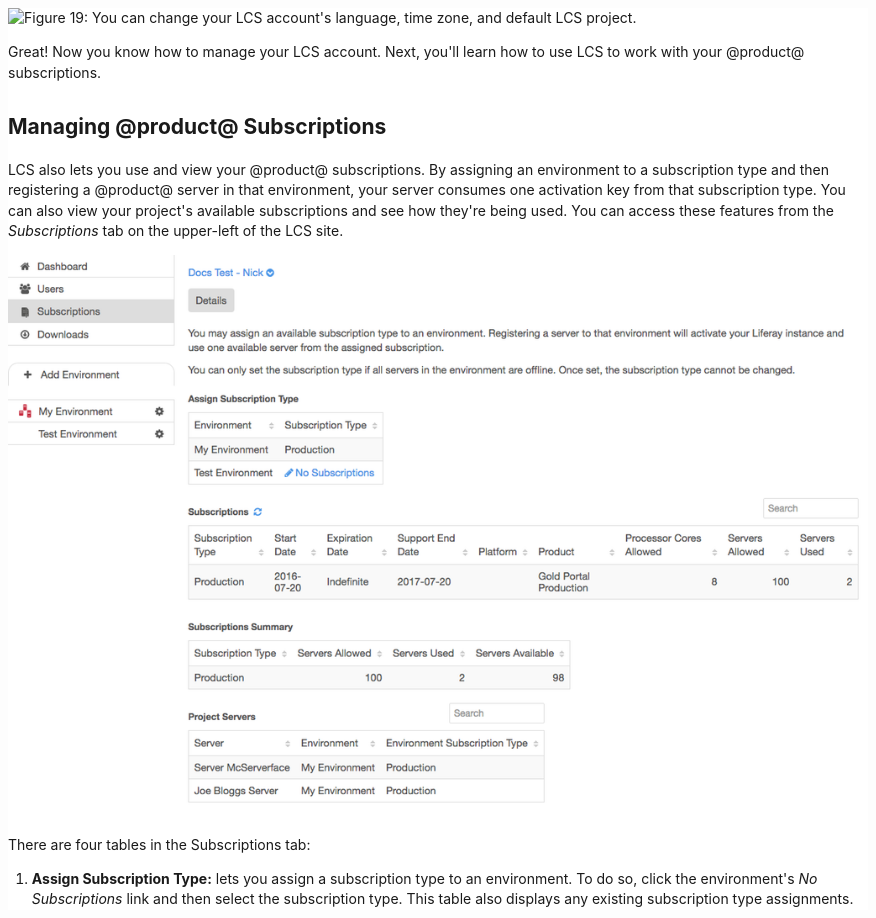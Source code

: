 ![Figure 19: You can change your LCS account's language, time zone, and default LCS project.](../../images-dxp/lcs-account-preferences.png)

Great! Now you know how to manage your LCS account. Next, you'll learn how to 
use LCS to work with your @product@ subscriptions. 

## Managing @product@ Subscriptions [](id=managing-liferay-dxp-subscriptions)

LCS also lets you use and view your @product@ subscriptions. By assigning an 
environment to a subscription type and then registering a @product@ server in 
that environment, your server consumes one activation key from that subscription 
type. You can also view your project's available subscriptions and see how 
they're being used. You can access these features from the *Subscriptions* tab 
on the upper-left of the LCS site. 

![Figure 20: The *Subscriptions* tab in LCS lets you view and manage your @product@ subscriptions.](../../images-dxp/lcs-subscriptions.png)

There are four tables in the Subscriptions tab: 

1. **Assign Subscription Type:** lets you assign a subscription type to an 
   environment. To do so, click the environment's *No Subscriptions* link and 
   then select the subscription type. This table also displays any existing 
   subscription type assignments. 
